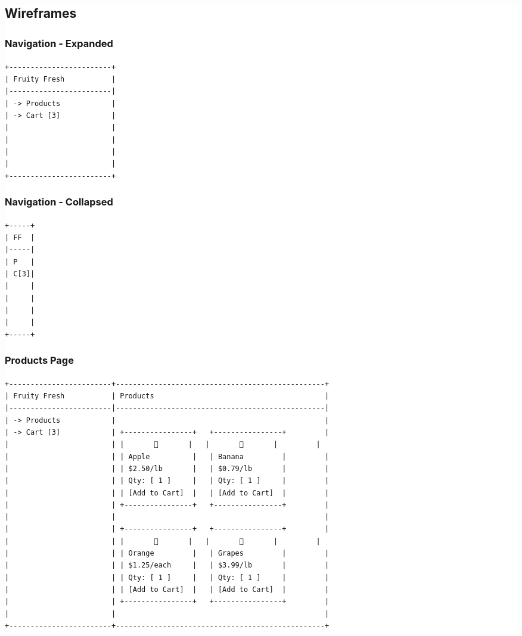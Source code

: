 
## Wireframes

### Navigation - Expanded
```
+------------------------+
| Fruity Fresh           |
|------------------------|
| -> Products            |
| -> Cart [3]            |
|                        |
|                        |
|                        |
|                        |
+------------------------+
```

### Navigation - Collapsed
```
+-----+
| FF  |
|-----|
| P   |
| C[3]|
|     |
|     |
|     |
|     |
+-----+
```

### Products Page
```
+------------------------+-------------------------------------------------+
| Fruity Fresh           | Products                                        |
|------------------------|-------------------------------------------------|
| -> Products            |                                                 |
| -> Cart [3]            | +----------------+   +----------------+         |
|                        | |       🍎       |   |       🍌       |         |
|                        | | Apple          |   | Banana         |         |
|                        | | $2.50/lb       |   | $0.79/lb       |         |
|                        | | Qty: [ 1 ]     |   | Qty: [ 1 ]     |         |
|                        | | [Add to Cart]  |   | [Add to Cart]  |         |
|                        | +----------------+   +----------------+         |
|                        |                                                 |
|                        | +----------------+   +----------------+         |
|                        | |       🍊       |   |       🍇       |         |
|                        | | Orange         |   | Grapes         |         |
|                        | | $1.25/each     |   | $3.99/lb       |         |
|                        | | Qty: [ 1 ]     |   | Qty: [ 1 ]     |         |
|                        | | [Add to Cart]  |   | [Add to Cart]  |         |
|                        | +----------------+   +----------------+         |
|                        |                                                 |
+------------------------+-------------------------------------------------+
```

